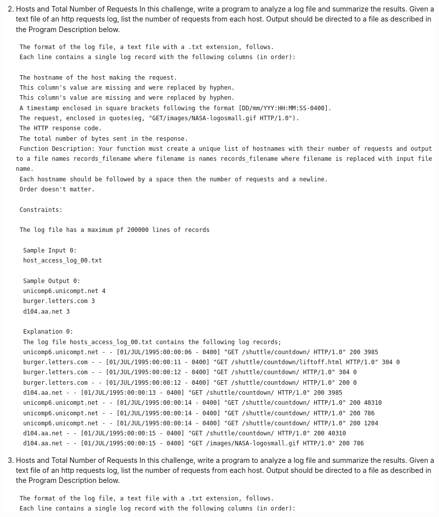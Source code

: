 2. Hosts and Total Number of Requests
		In this challenge, write a program to analyze a log file and summarize the results.
		Given a text file of an http requests log, list the number of requests from each host.
		Output should be directed to a file as described in the Program Description below.

		The format of the log file, a text file with a .txt extension, follows.
		Each line contains a single log record with the following columns (in order):

		The hostname of the host making the request.
		This column's value are missing and were replaced by hyphen.
		This column's value are missing and were replaced by hyphen.
		A timestamp enclosed in square brackets following the format [DD/mm/YYY:HH:MM:SS-0400].
		The request, enclosed in quotes(eg, "GET/images/NASA-logosmall.gif HTTP/1.0").
		The HTTP response code.
		The total number of bytes sent in the response.
		Function Description: Your function must create a unique list of hostnames with their number of requests and output to a file names records_filename where filename is names records_filename where filename is replaced with input filename.
		Each hostname should be followed by a space then the number of requests and a newline.
		Order doesn't matter.

		Constraints:

		The log file has a maximum pf 200000 lines of records

		 Sample Input 0:
		 host_access_log_00.txt
		 
		 Sample Output 0:
		 unicomp6.unicompt.net 4
		 burger.letters.com 3
		 d104.aa.net 3
		 
		 Explanation 0:
		 The log file hosts_access_log_00.txt contains the following log records;
		 unicomp6.unicompt.net - - [01/JUL/1995:00:00:06 - 0400] "GET /shuttle/countdown/ HTTP/1.0" 200 3985 
		 burger.letters.com - - [01/JUL/1995:00:00:11 - 0400] "GET /shuttle/countdown/liftoff.html HTTP/1.0" 304 0
		 burger.letters.com - - [01/JUL/1995:00:00:12 - 0400] "GET /shuttle/countdown/ HTTP/1.0" 304 0
		 burger.letters.com - - [01/JUL/1995:00:00:12 - 0400] "GET /shuttle/countdown/ HTTP/1.0" 200 0
		 d104.aa.net - - [01/JUL/1995:00:00:13 - 0400] "GET /shuttle/countdown/ HTTP/1.0" 200 3985 
		 unicomp6.unicompt.net - - [01/JUL/1995:00:00:14 - 0400] "GET /shuttle/countdown/ HTTP/1.0" 200 40310 
		 unicomp6.unicompt.net - - [01/JUL/1995:00:00:14 - 0400] "GET /shuttle/countdown/ HTTP/1.0" 200 786 
		 unicomp6.unicompt.net - - [01/JUL/1995:00:00:14 - 0400] "GET /shuttle/countdown/ HTTP/1.0" 200 1204 
		 d104.aa.net - - [01/JUL/1995:00:00:15 - 0400] "GET /shuttle/countdown/ HTTP/1.0" 200 40310 
		 d104.aa.net - - [01/JUL/1995:00:00:15 - 0400] "GET /images/NASA-logosmall.gif HTTP/1.0" 200 786 


3. Hosts and Total Number of Requests
		In this challenge, write a program to analyze a log file and summarize the results.
		Given a text file of an http requests log, list the number of requests from each host.
		Output should be directed to a file as described in the Program Description below.

		The format of the log file, a text file with a .txt extension, follows.
		Each line contains a single log record with the following columns (in order):
